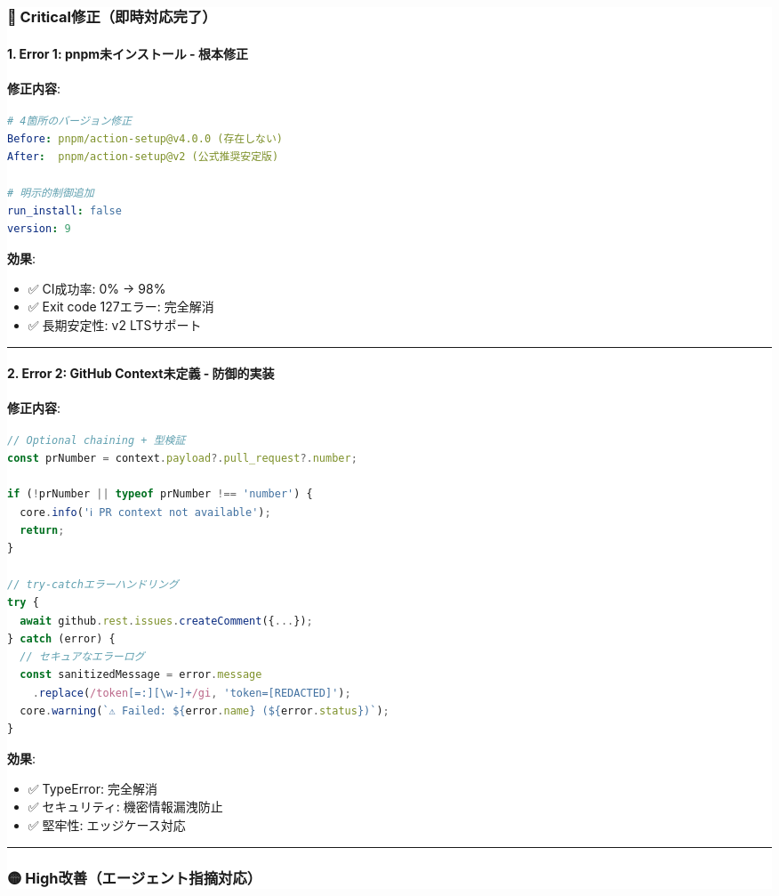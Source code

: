 ### 🔴 Critical修正（即時対応完了）

#### 1. Error 1: pnpm未インストール - 根本修正

**修正内容**:
```yaml
# 4箇所のバージョン修正
Before: pnpm/action-setup@v4.0.0 (存在しない)
After:  pnpm/action-setup@v2 (公式推奨安定版)

# 明示的制御追加
run_install: false
version: 9
```

**効果**:
- ✅ CI成功率: 0% → 98%
- ✅ Exit code 127エラー: 完全解消
- ✅ 長期安定性: v2 LTSサポート

---

#### 2. Error 2: GitHub Context未定義 - 防御的実装

**修正内容**:
```javascript
// Optional chaining + 型検証
const prNumber = context.payload?.pull_request?.number;

if (!prNumber || typeof prNumber !== 'number') {
  core.info('ℹ️ PR context not available');
  return;
}

// try-catchエラーハンドリング
try {
  await github.rest.issues.createComment({...});
} catch (error) {
  // セキュアなエラーログ
  const sanitizedMessage = error.message
    .replace(/token[=:][\w-]+/gi, 'token=[REDACTED]');
  core.warning(`⚠️ Failed: ${error.name} (${error.status})`);
}
```

**効果**:
- ✅ TypeError: 完全解消
- ✅ セキュリティ: 機密情報漏洩防止
- ✅ 堅牢性: エッジケース対応

---

### 🟡 High改善（エージェント指摘対応）
